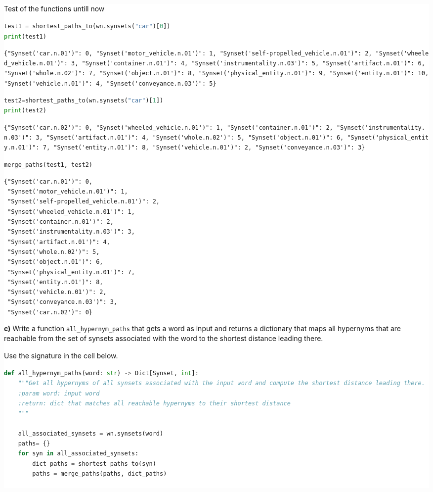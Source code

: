 Test of the functions untill now


```python
test1 = shortest_paths_to(wn.synsets("car")[0])
print(test1)
```

    {"Synset('car.n.01')": 0, "Synset('motor_vehicle.n.01')": 1, "Synset('self-propelled_vehicle.n.01')": 2, "Synset('wheeled_vehicle.n.01')": 3, "Synset('container.n.01')": 4, "Synset('instrumentality.n.03')": 5, "Synset('artifact.n.01')": 6, "Synset('whole.n.02')": 7, "Synset('object.n.01')": 8, "Synset('physical_entity.n.01')": 9, "Synset('entity.n.01')": 10, "Synset('vehicle.n.01')": 4, "Synset('conveyance.n.03')": 5}



```python
test2=shortest_paths_to(wn.synsets("car")[1])
print(test2)
```

    {"Synset('car.n.02')": 0, "Synset('wheeled_vehicle.n.01')": 1, "Synset('container.n.01')": 2, "Synset('instrumentality.n.03')": 3, "Synset('artifact.n.01')": 4, "Synset('whole.n.02')": 5, "Synset('object.n.01')": 6, "Synset('physical_entity.n.01')": 7, "Synset('entity.n.01')": 8, "Synset('vehicle.n.01')": 2, "Synset('conveyance.n.03')": 3}



```python
merge_paths(test1, test2)
```




    {"Synset('car.n.01')": 0,
     "Synset('motor_vehicle.n.01')": 1,
     "Synset('self-propelled_vehicle.n.01')": 2,
     "Synset('wheeled_vehicle.n.01')": 1,
     "Synset('container.n.01')": 2,
     "Synset('instrumentality.n.03')": 3,
     "Synset('artifact.n.01')": 4,
     "Synset('whole.n.02')": 5,
     "Synset('object.n.01')": 6,
     "Synset('physical_entity.n.01')": 7,
     "Synset('entity.n.01')": 8,
     "Synset('vehicle.n.01')": 2,
     "Synset('conveyance.n.03')": 3,
     "Synset('car.n.02')": 0}



__c)__ Write a function ``all_hypernym_paths`` that gets a word as input and returns a dictionary that maps all hypernyms that are reachable from the set of synsets associated with the word to the shortest distance leading there.

Use the signature in the cell below.


```python
def all_hypernym_paths(word: str) -> Dict[Synset, int]:
    """Get all hypernyms of all synsets associated with the input word and compute the shortest distance leading there.
    :param word: input word
    :return: dict that matches all reachable hypernyms to their shortest distance
    """
    
    all_associated_synsets = wn.synsets(word)
    paths= {}
    for syn in all_associated_synsets:
        dict_paths = shortest_paths_to(syn)
        paths = merge_paths(paths, dict_paths)
    

```